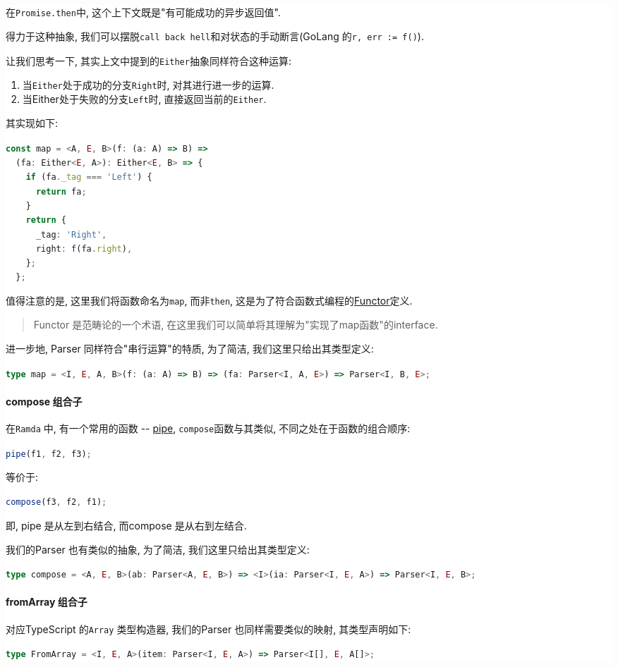 在`Promise.then`中, 这个上下文既是"有可能成功的异步返回值".

得力于这种抽象, 我们可以摆脱`call back hell`和对状态的手动断言(GoLang 的`r, err := f()`).

让我们思考一下, 其实上文中提到的`Either`抽象同样符合这种运算:

1. 当`Either`处于成功的分支`Right`时, 对其进行进一步的运算.
2. 当Either处于失败的分支`Left`时, 直接返回当前的`Either`.

其实现如下:

```TypeScript
const map = <A, E, B>(f: (a: A) => B) =>  
  (fa: Either<E, A>): Either<E, B> => {  
    if (fa._tag === 'Left') {  
      return fa;  
    }  
    return {  
      _tag: 'Right',  
      right: f(fa.right),  
    };  
  };
```

值得注意的是, 这里我们将函数命名为`map`, 而非`then`, 这是为了符合函数式编程的[Functor](https://www.wikiwand.com/en/Functor)定义.

> Functor 是范畴论的一个术语, 在这里我们可以简单将其理解为"实现了map函数"的interface.

进一步地, Parser 同样符合"串行运算"的特质, 为了简洁, 我们这里只给出其类型定义:

```TypeScript
type map = <I, E, A, B>(f: (a: A) => B) => (fa: Parser<I, A, E>) => Parser<I, B, E>;
```

#### compose 组合子

在`Ramda` 中, 有一个常用的函数 -- [pipe](https://ramdajs.com/docs/#pipe), `compose`函数与其类似, 不同之处在于函数的组合顺序:

```TypeScript
pipe(f1, f2, f3);
```

等价于:

```TypeScript
compose(f3, f2, f1);
```

即, pipe 是从左到右结合, 而compose 是从右到左结合.

我们的Parser 也有类似的抽象, 为了简洁, 我们这里只给出其类型定义:

```TypeScript
type compose = <A, E, B>(ab: Parser<A, E, B>) => <I>(ia: Parser<I, E, A>) => Parser<I, E, B>;
```

#### fromArray 组合子

对应TypeScript 的`Array` 类型构造器, 我们的Parser 也同样需要类似的映射, 其类型声明如下:

```TypeScript
type FromArray = <I, E, A>(item: Parser<I, E, A>) => Parser<I[], E, A[]>;
```

